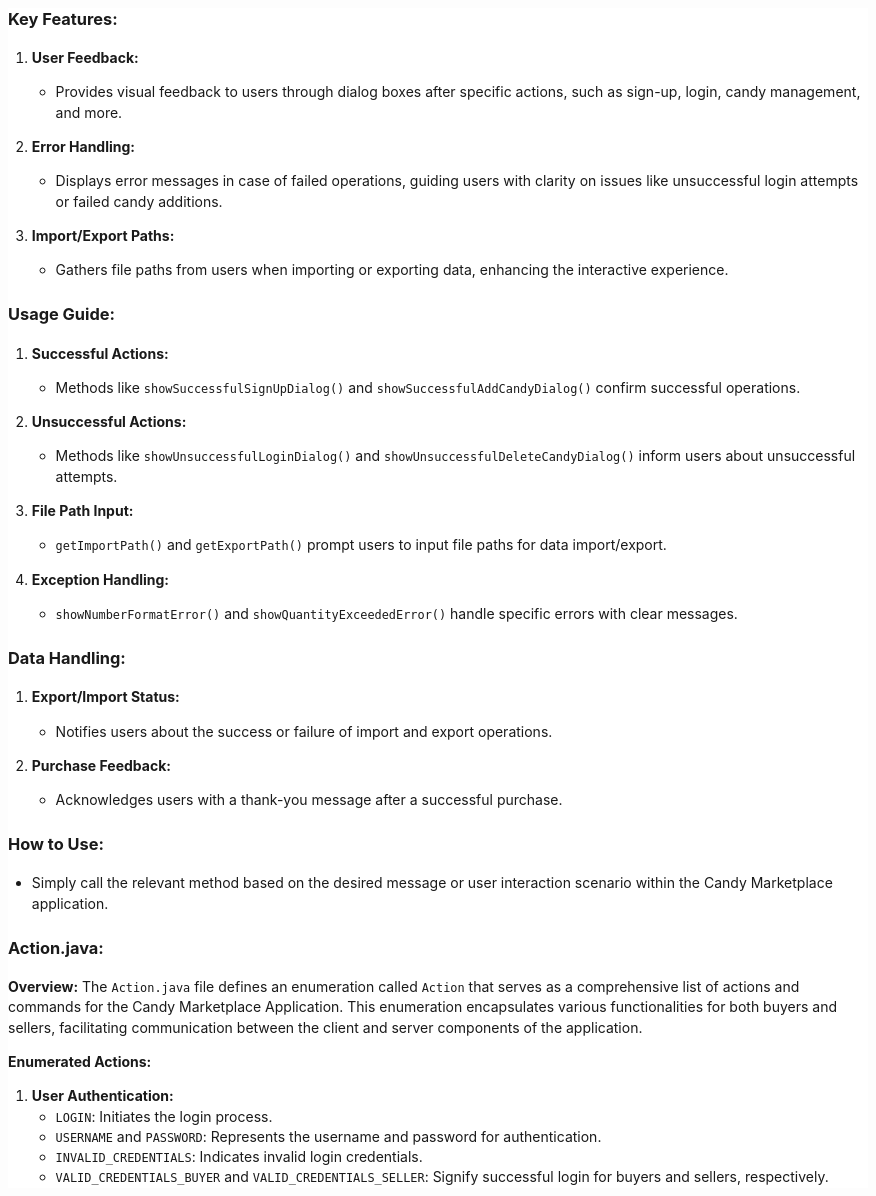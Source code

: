 ### **Key Features:**
1. **User Feedback:**
    - Provides visual feedback to users through dialog boxes after specific actions, such as sign-up, login, candy management, and more.

2. **Error Handling:**
    - Displays error messages in case of failed operations, guiding users with clarity on issues like unsuccessful login attempts or failed candy additions.

3. **Import/Export Paths:**
    - Gathers file paths from users when importing or exporting data, enhancing the interactive experience.

### **Usage Guide:**
1. **Successful Actions:**
    - Methods like `showSuccessfulSignUpDialog()` and `showSuccessfulAddCandyDialog()` confirm successful operations.

2. **Unsuccessful Actions:**
    - Methods like `showUnsuccessfulLoginDialog()` and `showUnsuccessfulDeleteCandyDialog()` inform users about unsuccessful attempts.

3. **File Path Input:**
    - `getImportPath()` and `getExportPath()` prompt users to input file paths for data import/export.

4. **Exception Handling:**
    - `showNumberFormatError()` and `showQuantityExceededError()` handle specific errors with clear messages.

### **Data Handling:**
1. **Export/Import Status:**
    - Notifies users about the success or failure of import and export operations.

2. **Purchase Feedback:**
    - Acknowledges users with a thank-you message after a successful purchase.

### **How to Use:**
- Simply call the relevant method based on the desired message or user interaction scenario within the Candy Marketplace application.
### Action.java:

**Overview:**
The `Action.java` file defines an enumeration called `Action` that serves as a comprehensive list of actions and commands for the Candy Marketplace Application. This enumeration encapsulates various functionalities for both buyers and sellers, facilitating communication between the client and server components of the application.

**Enumerated Actions:**

1. **User Authentication:**
    - `LOGIN`: Initiates the login process.
    - `USERNAME` and `PASSWORD`: Represents the username and password for authentication.
    - `INVALID_CREDENTIALS`: Indicates invalid login credentials.
    - `VALID_CREDENTIALS_BUYER` and `VALID_CREDENTIALS_SELLER`: Signify successful login for buyers and sellers, respectively.
